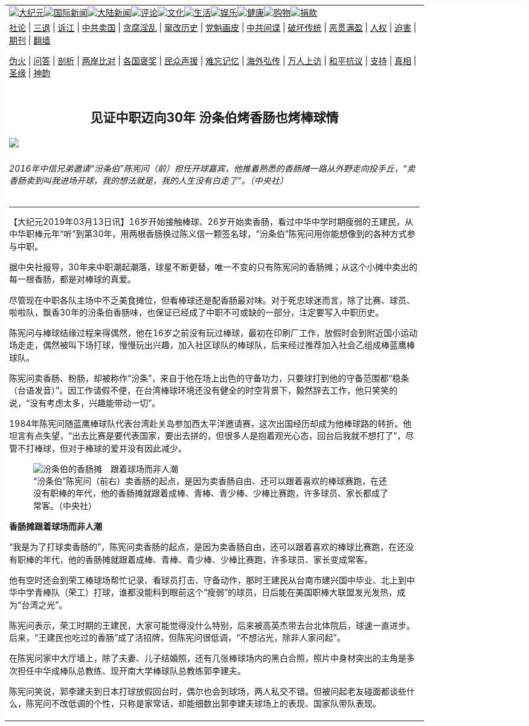 <a name="1" id="1" target="_blank"></a><span id="1"></span>
<table align=center border="0"><tr><td colspan="2" VALIGN=TOP><a href="/gb/nsc413.md#1"><img src="https://raw.githubusercontent.com/ujzmly261/www/master/t/djy/1.jpg" title="大纪元"></a><a href="/gb/n24hr.md#1"><img src="https://raw.githubusercontent.com/ujzmly261/www/master/t/djy/3.jpg" title="国际新闻"></a><a href="/gb/nsc413.md#1"><img src="https://raw.githubusercontent.com/ujzmly261/www/master/t/djy/4.jpg" title="大陆新闻"></a><a href="/gb/news392.md#1"><img src="https://raw.githubusercontent.com/ujzmly261/www/master/t/djy/5.jpg" title="评论"></a><a href="/gb/news2007.md#1"><img src="https://raw.githubusercontent.com/ujzmly261/www/master/t/djy/6.jpg" title="文化"></a><a href="/gb/news2008.md#1"><img src="https://raw.githubusercontent.com/ujzmly261/www/master/t/djy/7.jpg" title="生活"></a><a href="/gb/ncyule.md#1"><img src="https://raw.githubusercontent.com/ujzmly261/www/master/t/djy/8.jpg" title="娱乐"></a><a href="/gb/nsc1002.md#1"><img src="https://raw.githubusercontent.com/ujzmly261/www/master/t/djy/9.jpg" title="健康"><a href="https://www.youlucky.com"><img src="https://raw.githubusercontent.com/ujzmly261/www/master/t/djy/10.jpg" title="购物"></a><a href="https://donate.epochtimes.com/?utm_medium=epochtimes&utm_source=referral&utm_campaign=donate_button_djyarticleheader"><img src="https://raw.githubusercontent.com/ujzmly261/www/master/t/djy/12.jpg" title="捐款"></a></td></tr>
<tr><td colspan="2" VALIGN=TOP><a target="_blank" href="/gb/9p.md#1">社论</a> | <a target="_blank" href="/gb/nf5657.md#1">三退</a> | <a target="_blank" href="/gb/nf6124.md#1">诉江</a> | <a target="_blank" href="/gb/nf1176117.md#1">中共卖国</a> | <a target="_blank" href="/gb/nf5773.md#1">贪腐淫乱</a> | <a target="_blank" href="/gb/nf1176115.md#1">窜改历史</a> | <a target="_blank" href="/gb/nf1176107.md#1">党魁画皮</a> | <a target="_blank" href="/gb/nf1320400.md#1">中共间谍</a> | <a target="_blank" href="/gb/nf1176114.md#1">破坏传统</a> | <a target="_blank" href="https://github.com/ujzmly261/ntdtv/blob/master/gb/prog447_1.md#1">恶贯满盈</a> | <a target="_blank" href="/gb/ncid278.md#1">人权</a> | <a target="_blank" href="/gb/nf1176111.md#1">迫害</a> | <a target="_blank" href="https://gitlab.com/szzdlab/mh-qikan/blob/master/README.md#1">期刊</a> | <a target="_blank" href="https://github.com/bannedbook/fanqiang/wiki">翻墙</a></p><p><a target="_blank" href="/gb/nf5562.md#1">伪火</a> | <a target="_blank" href="/gb/nf4378.md#1">问答</a> | <a target="_blank" href="/gb/nf5792.md#1">剖析</a> | <a target="_blank" href="/gb/nf5735.md#1">两岸比对</a> | <a target="_blank" href="/gb/nf6119.md#1">各国褒奖</a> | <a target="_blank" href="/gb/nf6120.md#1">民众声援</a> | <a target="_blank" href="/gb/nf1188594.md#1">难忘记忆</a> | <a target="_blank" href="/gb/nf3180.md#1">海外弘传</a> | <a target="_blank" href="/gb/nf5410.md#1">万人上访</a> | <a target="_blank" href="https://github.com/ujzmly261/ntdtv/blob/master/gb/prog1530_1.md#1">和平抗议</a> | <a target="_blank" href="/gb/nf4386.md#1">支持</a> | <a target="_blank" href="/gb/nf4389.md#1">真相</a> | <a target="_blank" href="/gb/nf5790.md#1">圣缘</a> | <a target="_blank" href="/gb/nf4786.md#1">神韵</a></td></tr>
<tr><td VALIGN=TOP width="626"><h2 align=center>见证中职迈向30年 汾条伯烤香肠也烤棒球情</h2>
<img width="600" src="https://i.epochtimes.com/assets/uploads/2019/03/1903130822052378-600x400.jpg" />
<h6>2016年中信兄弟邀请“汾条伯”陈宪问（前）担任开球嘉宾，他推着熟悉的香肠摊一路从外野走向投手丘，“卖香肠卖到叫我进场开球，我的想法就是，我的人生没有白走了”。（中央社）
</h6>
<hr>
<p>【大纪元2019年03月13日讯】16岁开始接触<ahref="/gb/tag/%E6%A3%92%E7%90%83.md#1">棒球</a>、26岁开始卖香肠，看过中华中学时期瘦弱的王建民，从<ahref="/gb/tag/%E4%B8%AD%E5%8D%8E%E8%81%8C%E6%A3%92.md#1">中华职棒</a>元年“听”到第30年，用两根香肠换过陈义信一颗签名球，“汾条伯”陈宪问用你能想像到的各种方式参与<ahref="/gb/tag/%E4%B8%AD%E8%81%8C.md#1">中职</a>。</p>
<p>据中央社报导，30年来<ahref="/gb/tag/%E4%B8%AD%E8%81%8C.md#1">中职</a>潮起潮落，球星不断更替，唯一不变的只有陈宪问的<ahref="/gb/tag/%E9%A6%99%E8%82%A0%E6%91%8A.md#1">香肠摊</a>；从这个小摊中卖出的每一根香肠，都是对<ahref="/gb/tag/%E6%A3%92%E7%90%83.md#1">棒球</a>的真爱。</p>
<p>尽管现在中职各队主场中不乏美食摊位，但看棒球还是配香肠最对味。对于死忠球迷而言，除了比赛、球员、啦啦队，飘香30年的汾条伯香肠味，也保证已经成了中职不可或缺的一部分，注定要写入中职历史。</p>
<p>陈宪问与棒球结缘过程来得偶然，他在16岁之前没有玩过棒球，最初在印刷厂工作，放假时会到附近国小运动场走走，偶然被叫下场打球，慢慢玩出兴趣，加入社区球队的棒球队，后来经过推荐加入社会乙组成棒蓝鹰棒球队。</p>
<p>陈宪问卖香肠、粉肠，却被称作“汾条”，来自于他在场上出色的守备功力，只要球打到他的守备范围都“稳条（台语发音）”。因工作请假不便，在台湾棒球环境还没有健全的时空背景下，毅然辞去工作，他只笑笑的说，“没有考虑太多，兴趣能带动一切”。</p>
<p>1984年陈宪问随蓝鹰棒球队代表台湾赴关岛参加西太平洋邀请赛，这次出国经历却成为他棒球路的转折。他坦言有点失望，“出去比赛是要代表国家，要出去拼的，但很多人是抱着观光心态，回台后我就不想打了”，尽管不打棒球，但对于棒球的爱并没有因此减少。</p>
<figure id="attachment_11110409" style="width: 600px" class="wp-caption aligncenter"><ahref="https://i.epochtimes.com/assets/uploads/2019/03/1903130825102378.jpg"><img class="size-large wp-image-11110409" title="汾条伯的香肠摊　跟着球场而非人潮" src="https://i.epochtimes.com/assets/uploads/2019/03/1903130825102378-600x466.jpg" alt="汾条伯的香肠摊　跟着球场而非人潮" width="600" b="466" /></a><figcaption class="wp-caption-text">“汾条伯”陈宪问（前右）卖香肠的起点，是因为卖香肠自由、还可以跟着喜欢的棒球赛跑，在还没有职棒的年代，他的<ahref="/gb/tag/%E9%A6%99%E8%82%A0%E6%91%8A.md#1">香肠摊</a>就跟着成棒、青棒、青少棒、少棒比赛跑，许多球员、家长都成了常客。（中央社）</figcaption></figure>
<p><strong>香肠摊跟着球场而非人潮</strong></p>
<p>“我是为了打球卖香肠的”，陈宪问卖香肠的起点，是因为卖香肠自由，还可以跟着喜欢的棒球比赛跑，在还没有职棒的年代，他的香肠摊就跟着成棒、青棒、青少棒、少棒比赛跑，许多球员、家长变成常客。</p>
<p>他有空时还会到荣工棒球场帮忙记录、看球员打击、守备动作，那时王建民从台南市建兴国中毕业、北上到中华中学青棒队（荣工）打球，谁都没能料到眼前这个“瘦弱”的球员，日后能在美国职棒大联盟发光发热，成为“台湾之光”。</p>
<p>陈宪问表示，荣工时期的王建民，大家可能觉得没什么特别，后来被高英杰带去台北体院后，球速一直进步。后来，“王建民也吃过的香肠”成了活招牌，但陈宪问很低调，“不想沾光，除非人家问起”。</p>
<p>在陈宪问家中大厅墙上，除了夫妻、儿子结婚照，还有几张棒球场内的黑白合照，照片中身材突出的主角是多次担任中华成棒队总教练、现开南大学棒球队总教练郭李建夫。</p>
<p>陈宪问笑说，郭李建夫到日本打球放假回台时，偶尔也会到球场，两人私交不错。但被问起老友碰面都谈些什么，陈宪问不改低调的个性，只称是家常话，却能细数出郭李建夫球场上的表现、国家队带队表现。</p>